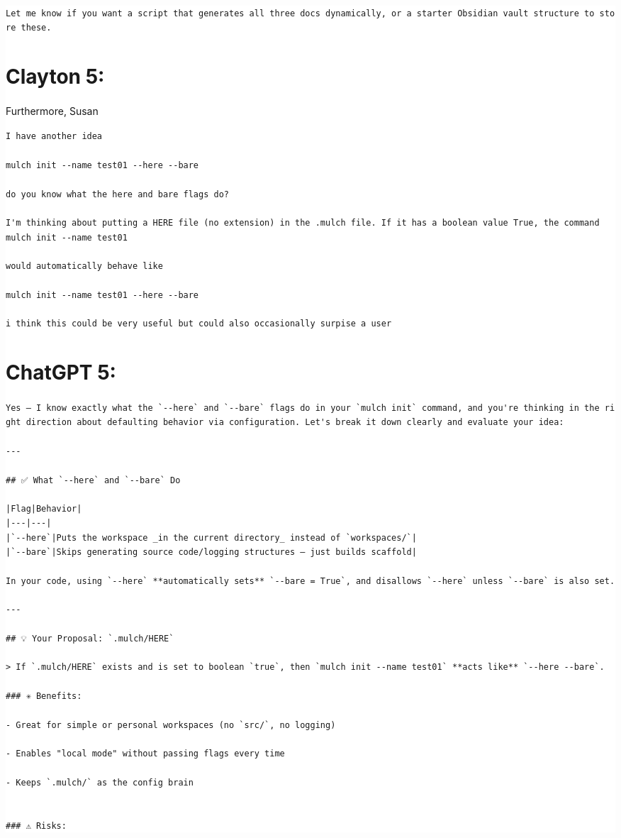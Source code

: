 ```markdown
Let me know if you want a script that generates all three docs dynamically, or a starter Obsidian vault structure to store these.

```

# Clayton 5:
 Furthermore, Susan
 
```
I have another idea

mulch init --name test01 --here --bare

do you know what the here and bare flags do?

I'm thinking about putting a HERE file (no extension) in the .mulch file. If it has a boolean value True, the command
mulch init --name test01

would automatically behave like

mulch init --name test01 --here --bare

i think this could be very useful but could also occasionally surpise a user 
```

# ChatGPT 5:

```
Yes — I know exactly what the `--here` and `--bare` flags do in your `mulch init` command, and you're thinking in the right direction about defaulting behavior via configuration. Let's break it down clearly and evaluate your idea:

---

## ✅ What `--here` and `--bare` Do

|Flag|Behavior|
|---|---|
|`--here`|Puts the workspace _in the current directory_ instead of `workspaces/`|
|`--bare`|Skips generating source code/logging structures — just builds scaffold|

In your code, using `--here` **automatically sets** `--bare = True`, and disallows `--here` unless `--bare` is also set.

---

## 💡 Your Proposal: `.mulch/HERE`

> If `.mulch/HERE` exists and is set to boolean `true`, then `mulch init --name test01` **acts like** `--here --bare`.

### ✳️ Benefits:

- Great for simple or personal workspaces (no `src/`, no logging)
    
- Enables "local mode" without passing flags every time
    
- Keeps `.mulch/` as the config brain
    

### ⚠️ Risks:
```